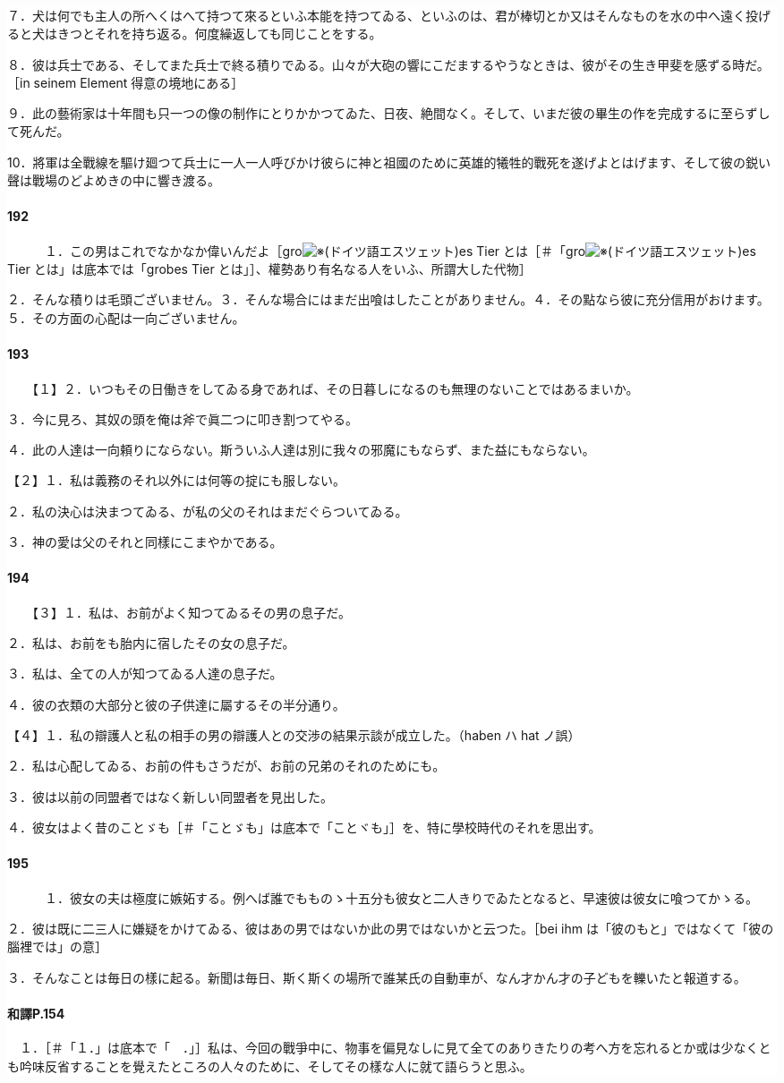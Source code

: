 ７．犬は何でも主人の所へくはへて持つて來るといふ本能を持つてゐる、といふのは、君が棒切とか又はそんなものを水の中へ遠く投げると犬はきつとそれを持ち返る。何度繰返しても同じことをする。

８．彼は兵士である、そしてまた兵士で終る積りでゐる。山々が大砲の響にこだまするやうなときは、彼がその生き甲斐を感ずる時だ。［in seinem Element 得意の境地にある］

９．此の藝術家は十年間も只一つの像の制作にとりかかつてゐた、日夜、絶間なく。そして、いまだ彼の畢生の作を完成するに至らずして死んだ。

10．將軍は全戰線を驅け廻つて兵士に一人一人呼びかけ彼らに神と祖國のために英雄的犧牲的戰死を遂げよとはげます、そして彼の鋭い聲は戰場のどよめきの中に響き渡る。



#### 192
　　　１．この男はこれでなかなか偉いんだよ［gro![※(ドイツ語エスツェット)](https://www.aozora.gr.jp/cards/001402/files/../../../gaiji/1-09/1-09-53.png)es Tier とは［＃「gro![※(ドイツ語エスツェット)](https://www.aozora.gr.jp/cards/001402/files/../../../gaiji/1-09/1-09-53.png)es Tier とは」は底本では「grobes Tier とは」］、權勢あり有名なる人をいふ、所謂大した代物］

２．そんな積りは毛頭ございません。３．そんな場合にはまだ出喰はしたことがありません。４．その點なら彼に充分信用がおけます。５．その方面の心配は一向ございません。



#### 193
　　【１】２．いつもその日働きをしてゐる身であれば、その日暮しになるのも無理のないことではあるまいか。

３．今に見ろ、其奴の頭を俺は斧で眞二つに叩き割つてやる。

４．此の人達は一向頼りにならない。斯ういふ人達は別に我々の邪魔にもならず、また益にもならない。

【２】１．私は義務のそれ以外には何等の掟にも服しない。

２．私の決心は決まつてゐる、が私の父のそれはまだぐらついてゐる。

３．神の愛は父のそれと同樣にこまやかである。



#### 194
　　【３】１．私は、お前がよく知つてゐるその男の息子だ。

２．私は、お前をも胎内に宿したその女の息子だ。

３．私は、全ての人が知つてゐる人達の息子だ。

４．彼の衣類の大部分と彼の子供達に屬するその半分通り。

【４】１．私の辯護人と私の相手の男の辯護人との交渉の結果示談が成立した。（haben ハ hat ノ誤）

２．私は心配してゐる、お前の件もさうだが、お前の兄弟のそれのためにも。

３．彼は以前の同盟者ではなく新しい同盟者を見出した。

４．彼女はよく昔のことゞも［＃「ことゞも」は底本で「ことヾも」］を、特に學校時代のそれを思出す。



#### 195
　　　１．彼女の夫は極度に嫉妬する。例へば誰でもものゝ十五分も彼女と二人きりでゐたとなると、早速彼は彼女に喰つてかゝる。

２．彼は既に二三人に嫌疑をかけてゐる、彼はあの男ではないか此の男ではないかと云つた。［bei ihm は「彼のもと」ではなくて「彼の腦裡では」の意］

３．そんなことは毎日の樣に起る。新聞は毎日、斯く斯くの場所で誰某氏の自動車が、なん才かん才の子どもを轢いたと報道する。



#### 和譯P.154
　１．［＃「１．」は底本で「　．」］私は、今回の戰爭中に、物事を偏見なしに見て全てのありきたりの考へ方を忘れるとか或は少なくとも吟味反省することを覺えたところの人々のために、そしてその樣な人に就て語らうと思ふ。
